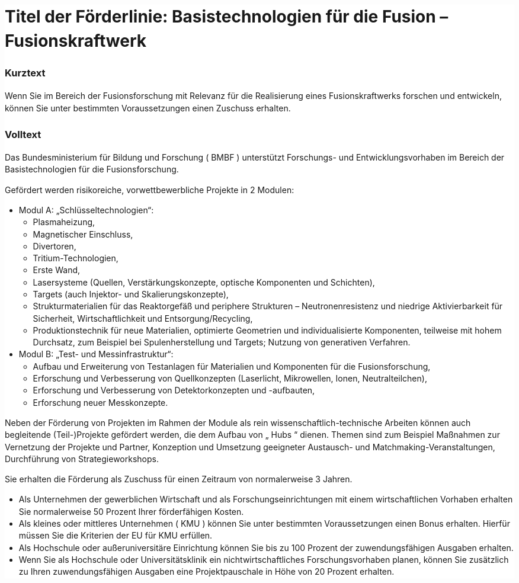 #  Titel der Förderlinie: Basistechnologien für die Fusion – Fusionskraftwerk 

###  Kurztext 

Wenn Sie im Bereich der Fusionsforschung mit Relevanz für die Realisierung eines Fusionskraftwerks forschen und entwickeln, können Sie unter bestimmten Voraussetzungen einen Zuschuss erhalten. 

###  Volltext 

Das Bundesministerium für Bildung und Forschung (  BMBF  ) unterstützt Forschungs- und Entwicklungsvorhaben im Bereich der Basistechnologien für die Fusionsforschung. 

Gefördert werden risikoreiche, vorwettbewerbliche Projekte in 2 Modulen: 

  * Modul A: „Schlüsseltechnologien“: 
    * Plasmaheizung, 
    * Magnetischer Einschluss, 
    * Divertoren, 
    * Tritium-Technologien, 
    * Erste Wand, 
    * Lasersysteme (Quellen, Verstärkungskonzepte, optische Komponenten und Schichten), 
    * Targets (auch Injektor- und Skalierungskonzepte), 
    * Strukturmaterialien für das Reaktorgefäß und periphere Strukturen – Neutronenresistenz und niedrige Aktivierbarkeit für Sicherheit, Wirtschaftlichkeit und Entsorgung/Recycling, 
    * Produktionstechnik für neue Materialien, optimierte Geometrien und individualisierte Komponenten, teilweise mit hohem Durchsatz, zum Beispiel bei Spulenherstellung und Targets; Nutzung von generativen Verfahren. 
  * Modul B: „Test- und Messinfrastruktur“: 
    * Aufbau und Erweiterung von Testanlagen für Materialien und Komponenten für die Fusionsforschung, 
    * Erforschung und Verbesserung von Quellkonzepten (Laserlicht, Mikrowellen, Ionen, Neutralteilchen), 
    * Erforschung und Verbesserung von Detektorkonzepten und -aufbauten, 
    * Erforschung neuer Messkonzepte. 



Neben der Förderung von Projekten im Rahmen der Module als rein wissenschaftlich-technische Arbeiten können auch begleitende (Teil-)Projekte gefördert werden, die dem Aufbau von „  Hubs  “ dienen. Themen sind zum Beispiel Maßnahmen zur Vernetzung der Projekte und Partner, Konzeption und Umsetzung geeigneter Austausch- und Matchmaking-Veranstaltungen, Durchführung von Strategieworkshops. 

Sie erhalten die Förderung als Zuschuss für einen Zeitraum von normalerweise 3 Jahren. 

  * Als Unternehmen der gewerblichen Wirtschaft und als Forschungseinrichtungen mit einem wirtschaftlichen Vorhaben erhalten Sie normalerweise 50 Prozent Ihrer förderfähigen Kosten. 
  * Als kleines oder mittleres Unternehmen (  KMU  ) können Sie unter bestimmten Voraussetzungen einen Bonus erhalten. Hierfür müssen Sie die Kriterien der  EU  für  KMU  erfüllen. 
  * Als Hochschule oder außeruniversitäre Einrichtung können Sie bis zu 100 Prozent der zuwendungsfähigen Ausgaben erhalten. 
  * Wenn Sie als Hochschule oder Universitätsklinik ein nichtwirtschaftliches Forschungsvorhaben planen, können Sie zusätzlich zu Ihren zuwendungsfähigen Ausgaben eine Projektpauschale in Höhe von 20 Prozent erhalten. 
